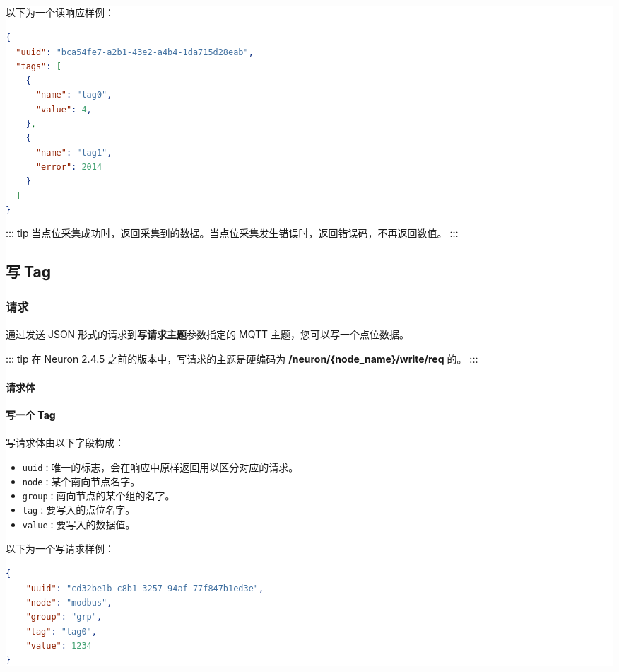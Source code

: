 以下为一个读响应样例：

```json
{
  "uuid": "bca54fe7-a2b1-43e2-a4b4-1da715d28eab",
  "tags": [
    {
      "name": "tag0",
      "value": 4,
    },
    {
      "name": "tag1",
      "error": 2014
    }
  ]
}
```

::: tip
当点位采集成功时，返回采集到的数据。当点位采集发生错误时，返回错误码，不再返回数值。
:::

## 写 Tag

### 请求

通过发送 JSON 形式的请求到**写请求主题**参数指定的 MQTT 主题，您可以写一个点位数据。

::: tip
在 Neuron 2.4.5 之前的版本中，写请求的主题是硬编码为 **/neuron/{node_name}/write/req** 的。
:::

#### 请求体

#### 写一个 Tag

写请求体由以下字段构成：
* `uuid` : 唯一的标志，会在响应中原样返回用以区分对应的请求。
* `node` : 某个南向节点名字。
* `group` : 南向节点的某个组的名字。
* `tag` : 要写入的点位名字。
* `value` : 要写入的数据值。

以下为一个写请求样例：

```json
{
    "uuid": "cd32be1b-c8b1-3257-94af-77f847b1ed3e",
    "node": "modbus",
    "group": "grp",
    "tag": "tag0",
    "value": 1234
}
```
